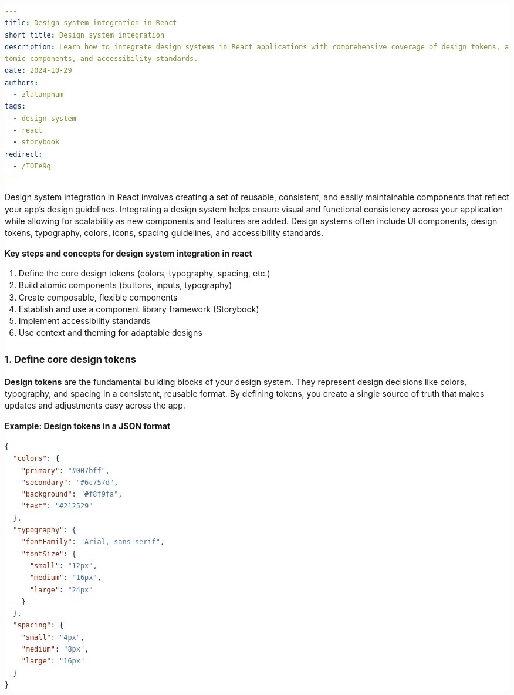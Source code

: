 ```yaml
---
title: Design system integration in React
short_title: Design system integration
description: Learn how to integrate design systems in React applications with comprehensive coverage of design tokens, atomic components, and accessibility standards.
date: 2024-10-29
authors:
  - zlatanpham
tags:
  - design-system
  - react
  - storybook
redirect:
  - /TOFe9g
---
```


Design system integration in React involves creating a set of reusable, consistent, and easily maintainable components that reflect your app’s design guidelines. Integrating a design system helps ensure visual and functional consistency across your application while allowing for scalability as new components and features are added. Design systems often include UI components, design tokens, typography, colors, icons, spacing guidelines, and accessibility standards.

**Key steps and concepts for design system integration in react**

1. Define the core design tokens (colors, typography, spacing, etc.)
2. Build atomic components (buttons, inputs, typography)
3. Create composable, flexible components
4. Establish and use a component library framework (Storybook)
5. Implement accessibility standards
6. Use context and theming for adaptable designs

### 1. Define core design tokens

**Design tokens** are the fundamental building blocks of your design system. They represent design decisions like colors, typography, and spacing in a consistent, reusable format. By defining tokens, you create a single source of truth that makes updates and adjustments easy across the app.

**Example: Design tokens in a JSON format**

```json
{
  "colors": {
    "primary": "#007bff",
    "secondary": "#6c757d",
    "background": "#f8f9fa",
    "text": "#212529"
  },
  "typography": {
    "fontFamily": "Arial, sans-serif",
    "fontSize": {
      "small": "12px",
      "medium": "16px",
      "large": "24px"
    }
  },
  "spacing": {
    "small": "4px",
    "medium": "8px",
    "large": "16px"
  }
}
```

